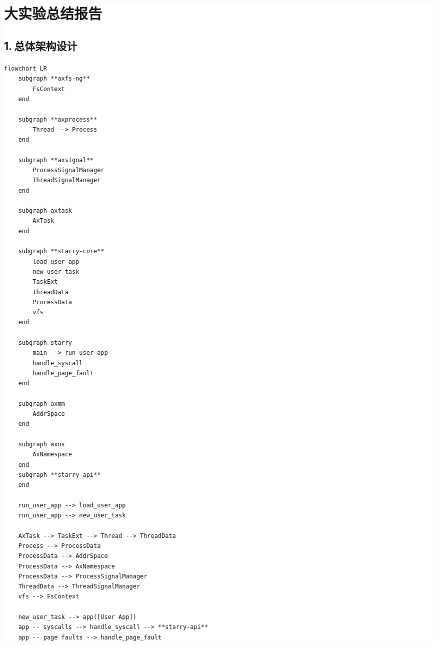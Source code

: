 # 大实验总结报告

## 1. 总体架构设计

```mermaid
flowchart LR
    subgraph **axfs-ng**
        FsContext
    end

    subgraph **axprocess**
        Thread --> Process
    end

    subgraph **axsignal**
        ProcessSignalManager
        ThreadSignalManager
    end

    subgraph axtask
        AxTask
    end

    subgraph **starry-core**
        load_user_app
        new_user_task
        TaskExt
        ThreadData
        ProcessData
        vfs
    end

    subgraph starry
        main --> run_user_app
        handle_syscall
        handle_page_fault
    end

    subgraph axmm
        AddrSpace
    end

    subgraph axns
        AxNamespace
    end
    subgraph **starry-api**
    end

    run_user_app --> load_user_app
    run_user_app --> new_user_task

    AxTask --> TaskExt --> Thread --> ThreadData
    Process --> ProcessData
    ProcessData --> AddrSpace
    ProcessData --> AxNamespace
    ProcessData --> ProcessSignalManager
    ThreadData --> ThreadSignalManager
    vfs --> FsContext

    new_user_task --> app([User App])
    app -- syscalls --> handle_syscall --> **starry-api**
    app -- page faults --> handle_page_fault
```